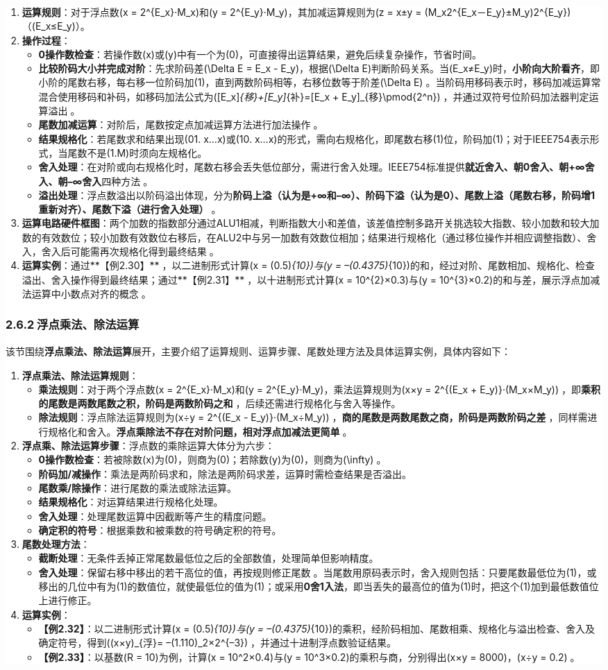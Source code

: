1. **运算规则**：对于浮点数\(x = 2^{E_x}·M_x\)和\(y = 2^{E_y}·M_y\)，其加减运算规则为\(z = x±y = (M_x2^{E_x－E_y}±M_y)2^{E_y}\) （\(E_x≤E_y\)）。
2. **操作过程**：
    - **0操作数检查**：若操作数\(x\)或\(y\)中有一个为\(0\)，可直接得出运算结果，避免后续复杂操作，节省时间。
    - **比较阶码大小并完成对阶**：先求阶码差\(\Delta E = E_x - E_y\)，根据\(\Delta E\)判断阶码关系。当\(E_x≠E_y\)时，**小阶向大阶看齐**，即小阶的尾数右移，每右移一位阶码加\(1\)，直到两数阶码相等，右移位数等于阶差\(\Delta E\) 。当阶码用移码表示时，移码加减运算常混合使用移码和补码，如移码加法公式为\([E_x]_{移}+[E_y]_{补}=[E_x + E_y]_{移}\pmod{2^n}\) ，并通过双符号位阶码加法器判定运算溢出 。
    - **尾数加减运算**：对阶后，尾数按定点加减运算方法进行加法操作 。
    - **结果规格化**：若尾数求和结果出现\(01. x…x\)或\(10. x…x\)的形式，需向右规格化，即尾数右移\(1\)位，阶码加\(1\)；对于IEEE754表示形式，当尾数不是\(1.M\)时须向左规格化。
    - **舍入处理**：在对阶或向右规格化时，尾数右移会丢失低位部分，需进行舍入处理。IEEE754标准提供**就近舍入、朝0舍入、朝+∞舍入、朝–∞舍入**四种方法 。
    - **溢出处理**：浮点数溢出以阶码溢出体现，分为**阶码上溢（认为是+∞和–∞）、阶码下溢（认为是0）、尾数上溢（尾数右移，阶码增1重新对齐）、尾数下溢（进行舍入处理）** 。
3. **运算电路硬件框图**：两个加数的指数部分通过ALU1相减，判断指数大小和差值，该差值控制多路开关挑选较大指数、较小加数和较大加数的有效数位；较小加数有效数位右移后，在ALU2中与另一加数有效数位相加；结果进行规格化（通过移位操作并相应调整指数）、舍入，舍入后可能需再次规格化得到最终结果 。
4. **运算实例**：通过**【例2.30】** ，以二进制形式计算\(x = (0.5)_{10}\)与\(y = –(0.4375)_{10}\)的和，经过对阶、尾数相加、规格化、检查溢出、舍入操作得到最终结果；通过**【例2.31】** ，以十进制形式计算\(x = 10^{2}×0.3\)与\(y = 10^{3}×0.2\)的和与差，展示浮点加减法运算中小数点对齐的概念 。 
### 2.6.2 浮点乘法、除法运算
该节围绕**浮点乘法、除法运算**展开，主要介绍了运算规则、运算步骤、尾数处理方法及具体运算实例，具体内容如下：

1. **浮点乘法、除法运算规则**：
    - **乘法规则**：对于两个浮点数\(x = 2^{E_x}·M_x\)和\(y = 2^{E_y}·M_y\)，乘法运算规则为\(x×y = 2^{(E_x + E_y)}·(M_x×M_y)\) ，即**乘积的尾数是两数尾数之积，阶码是两数阶码之和** ，后续还需进行规格化与舍入等操作。
    - **除法规则**：浮点除法运算规则为\(x÷y = 2^{(E_x - E_y)}·(M_x÷M_y)\) ，**商的尾数是两数尾数之商，阶码是两数阶码之差** ，同样需进行规格化和舍入。**浮点乘除法不存在对阶问题，相对浮点加减法更简单** 。
2. **浮点乘、除法运算步骤**：浮点数的乘除运算大体分为六步：
    - **0操作数检查**：若被除数\(x\)为\(0\)，则商为\(0\)；若除数\(y\)为\(0\)，则商为\(\infty\) 。
    - **阶码加/减操作**：乘法是两阶码求和，除法是两阶码求差，运算时需检查结果是否溢出。
    - **尾数乘/除操作**：进行尾数的乘法或除法运算。
    - **结果规格化**：对运算结果进行规格化处理。
    - **舍入处理**：处理尾数运算中因截断等产生的精度问题。
    - **确定积的符号**：根据乘数和被乘数的符号确定积的符号。
3. **尾数处理方法**：
    - **截断处理**：无条件丢掉正常尾数最低位之后的全部数值，处理简单但影响精度。
    - **舍入处理**：保留右移中移出的若干高位的值，再按规则修正尾数 。当尾数用原码表示时，舍入规则包括：只要尾数最低位为\(1\)，或移出的几位中有为\(1\)的数值位，就使最低位的值为\(1\)；或采用**0舍1入法**，即当丢失的最高位的值为\(1\)时，把这个\(1\)加到最低数值位上进行修正。
4. **运算实例**：
    - **【例2.32】**：以二进制形式计算\(x = (0.5)_{10}\)与\(y = –(0.4375)_{10}\)的乘积，经阶码相加、尾数相乘、规格化与溢出检查、舍入及确定符号，得到\((x×y)_{浮}= –(1.110)_2×2^{–3}\) ，并通过十进制浮点数验证结果。
    - **【例2.33】**：以基数\(R = 10\)为例，计算\(x = 10^2×0.4\)与\(y = 10^3×0.2\)的乘积与商，分别得出\(x×y = 8000\)，\(x÷y = 0.2\) 。 